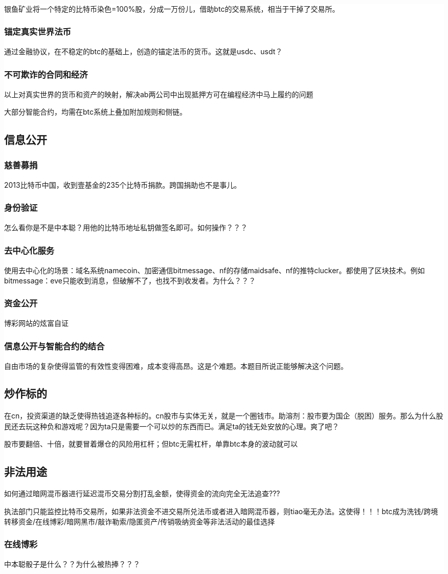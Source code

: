 银鱼矿业将一个特定的比特币染色=100%股，分成一万份儿，借助btc的交易系统，相当于干掉了交易所。

### 锚定真实世界法币

通过金融协议，在不稳定的btc的基础上，创造的锚定法币的货币。这就是usdc、usdt？

### 不可欺诈的合同和经济

以上对真实世界的货币和资产的映射，解决ab两公司中出现抵押方可在编程经济中马上履约的问题

大部分智能合约，均需在btc系统上叠加附加规则和侧链。

## 信息公开

### 慈善募捐

2013比特币中国，收到壹基金的235个比特币捐款。跨国捐助也不是事儿。

### 身份验证

怎么看你是不是中本聪？用他的比特币地址私钥做签名即可。如何操作？？？

### 去中心化服务

使用去中心化的场景：域名系统namecoin、加密通信bitmessage、nf的存储maidsafe、nf的推特clucker。都使用了区块技术。例如bitmessage：eve只能收到消息，但破解不了，也找不到收发者。为什么？？？

### 资金公开

博彩网站的炫富自证

### 信息公开与智能合约的结合

自由市场的复杂使得监管的有效性变得困难，成本变得高昂。这是个难题。本题目所说正能够解决这个问题。

## 炒作标的

在cn，投资渠道的缺乏使得热钱追逐各种标的。cn股市与实体无关，就是一个圈钱市。助溶剂：股市要为国企（脱困）服务。那么为什么股民还去玩这种负和游戏呢？因为ta只是需要一个可以炒的东西而已。满足ta的钱无处安放的心理。爽了吧？

股市要翻倍、十倍，就要冒着爆仓的风险用杠杆；但btc无需杠杆，单靠btc本身的波动就可以

## 非法用途

如何通过暗网混币器进行延迟混币交易分割打乱金额，使得资金的流向完全无法追查???

执法部门只能监控比特币交易所，如果非法资金不进交易所兑法币或者进入暗网混币器，则tiao毫无办法。这使得！！！btc成为洗钱/跨境转移资金/在线博彩/暗网黑市/敲诈勒索/隐匿资产/传销吸纳资金等非法活动的最佳选择

### 在线博彩

中本聪骰子是什么？？为什么被热捧？？？
